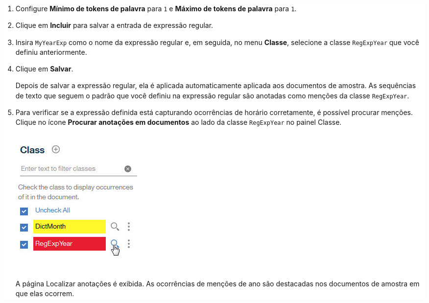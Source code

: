 1. Configure **Mínimo de tokens de palavra** para `1` e **Máximo de tokens de palavra** para `1`.
1. Clique em **Incluir** para salvar a entrada de expressão regular.
1. Insira `MyYearExp` como o nome da expressão regular e, em seguida, no menu **Classe**, selecione a classe `RegExpYear` que você definiu anteriormente.
1. Clique em **Salvar**.

    Depois de salvar a expressão regular, ela é aplicada automaticamente aplicada aos documentos de amostra. As sequências de texto que seguem o padrão que você definiu na expressão regular são anotadas como menções da classe `RegExpYear`.

1. Para verificar se a expressão definida está capturando ocorrências de horário corretamente, é possível procurar menções. Clique no ícone **Procurar anotações em documentos** ao lado da classe `RegExpYear` no painel Classe.

    ![Mostra o mouse passando sobre o ícone de lupa ao lado da classe "RegExpYear" no painel Classe da página Regras.](images/rule-regex-add5.jpg "Mostra o cursor passando sobre o ícone de lupa ao lado da ")

    A página Localizar anotações é exibida. As ocorrências de menções de ano são destacadas nos documentos de amostra em que elas ocorrem.
